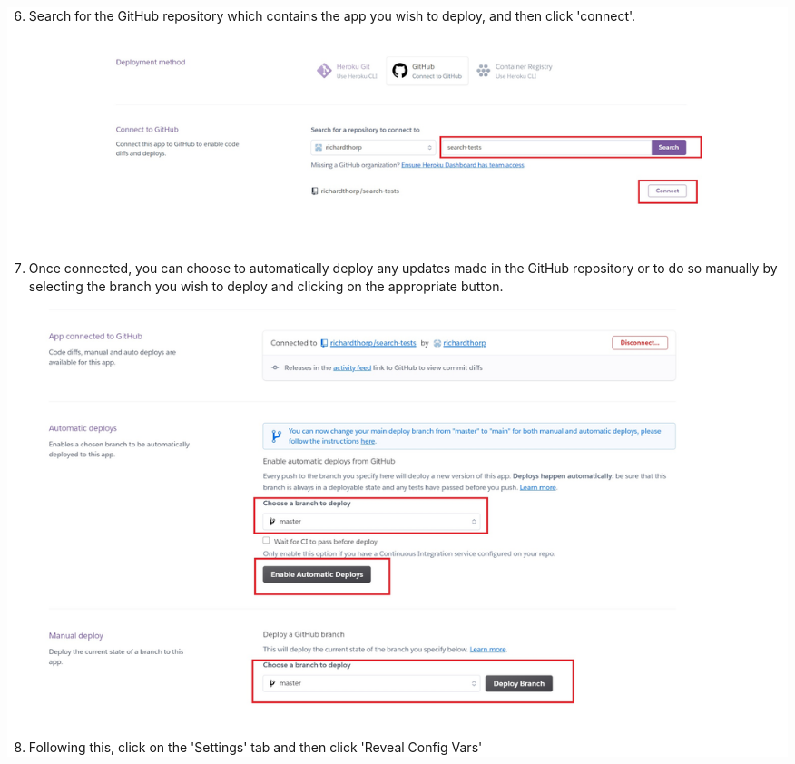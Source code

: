 6. Search for the GitHub repository which contains the app you wish to deploy, and then click 'connect'.

![Repository search bar and 'Connect' button](readme-images/deployment-images/search-for-repo.jpg)

7. Once connected, you can choose to automatically deploy any updates made in the GitHub repository or to do so manually by selecting the branch you wish to deploy and clicking on the appropriate button.

![Choose branch dropdowns and automatic and manual deploy buttons](readme-images/deployment-images/auto-deploy.jpg)

8. Following this, click on the 'Settings' tab and then click 'Reveal Config Vars'
